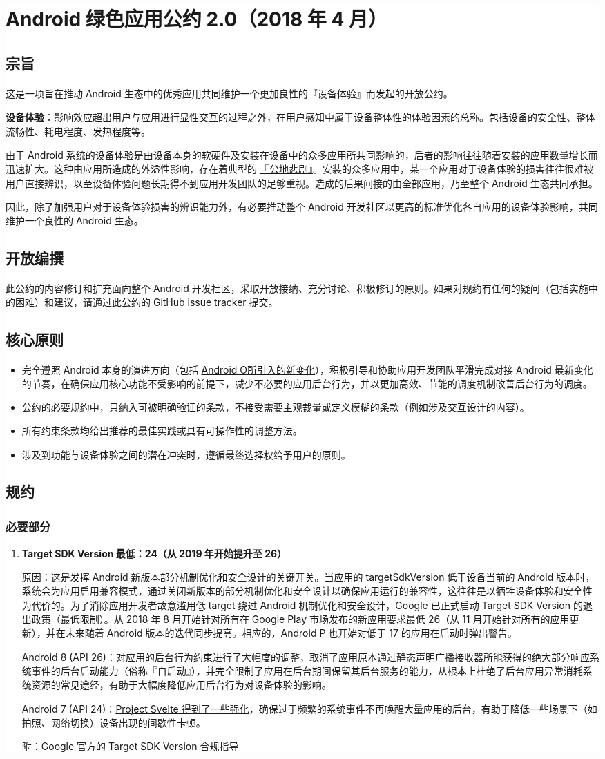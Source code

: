 # Android 绿色应用公约 2.0（2018 年 4 月）

## 宗旨

这是一项旨在推动 Android 生态中的优秀应用共同维护一个更加良性的『设备体验』而发起的开放公约。

**设备体验**：影响效应超出用户与应用进行显性交互的过程之外，在用户感知中属于设备整体性的体验因素的总称。包括设备的安全性、整体流畅性、耗电程度、发热程度等。

由于 Android 系统的设备体验是由设备本身的软硬件及安装在设备中的众多应用所共同影响的，后者的影响往往随着安装的应用数量增长而迅速扩大。这种由应用所造成的外溢性影响，存在着典型的 [『公地悲剧』](http://baike.baidu.com/item/%E5%85%AC%E5%9C%B0%E6%82%B2%E5%89%A7)。安装的众多应用中，某一个应用对于设备体验的损害往往很难被用户直接辨识，以至设备体验问题长期得不到应用开发团队的足够重视。造成的后果间接的由全部应用，乃至整个 Android 生态共同承担。

因此，除了加强用户对于设备体验损害的辨识能力外，有必要推动整个 Android 开发社区以更高的标准优化各自应用的设备体验影响，共同维护一个良性的 Android 生态。

## 开放编撰

此公约的内容修订和扩充面向整个 Android 开发社区，采取开放接纳、充分讨论、积极修订的原则。如果对规约有任何的疑问（包括实施中的困难）和建议，请通过此公约的 [GitHub issue tracker](https://github.com/green-android/green-android.github.io/issues/new?labels=%E7%BB%BF%E8%89%B2%E5%BA%94%E7%94%A8%E5%85%AC%E7%BA%A6&title=[%E5%85%AC%E7%BA%A6]) 提交。

## 核心原则

* 完全遵照 Android 本身的演进方向（包括 [Android O所引入的新变化](https://developer.android.google.cn/preview/behavior-changes.html)），积极引导和协助应用开发团队平滑完成对接 Android 最新变化的节奏，在确保应用核心功能不受影响的前提下，减少不必要的应用后台行为，并以更加高效、节能的调度机制改善后台行为的调度。

* 公约的必要规约中，只纳入可被明确验证的条款，不接受需要主观裁量或定义模糊的条款（例如涉及交互设计的内容）。

* 所有约束条款均给出推荐的最佳实践或具有可操作性的调整方法。

* 涉及到功能与设备体验之间的潜在冲突时，遵循最终选择权给予用户的原则。

## 规约

### 必要部分

1. **Target SDK Version 最低：24（从 2019 年开始提升至 26）**

   原因：这是发挥 Android 新版本部分机制优化和安全设计的关键开关。当应用的 targetSdkVersion 低于设备当前的 Android 版本时，系统会为应用启用兼容模式，通过关闭新版本的部分机制优化和安全设计以确保应用运行的兼容性，这往往是以牺牲设备体验和安全性为代价的。为了消除应用开发者故意滥用低 target 绕过 Android 机制优化和安全设计，Google 已正式启动 Target SDK Version 的退出政策（最低限制）。从 2018 年 8 月开始针对所有在 Google Play 市场发布的新应用要求最低 26（从 11 月开始针对所有的应用更新），并在未来随着 Android 版本的迭代同步提高。相应的，Android P 也开始对低于 17 的应用在启动时弹出警告。

   Android 8 (API 26)：[对应用的后台行为约束进行了大幅度的调整](https://developer.android.google.cn/preview/features/background.html)，取消了应用原本通过静态声明广播接收器所能获得的绝大部分响应系统事件的后台启动能力（俗称『自启动』），并完全限制了应用在后台期间保留其后台服务的能力，从根本上杜绝了后台应用异常消耗系统资源的常见途经，有助于大幅度降低应用后台行为对设备体验的影响。

   Android 7 (API 24)：[Project Svelte 得到了一些强化](https://developer.android.google.cn/about/versions/nougat/android-7.0-changes.html#bg-opt)，确保过于频繁的系统事件不再唤醒大量应用的后台，有助于降低一些场景下（如拍照、网络切换）设备出现的间歇性卡顿。

   附：Google 官方的 [Target SDK Version 合规指导](https://developer.android.google.cn/distribute/best-practices/develop/target-sdk)
